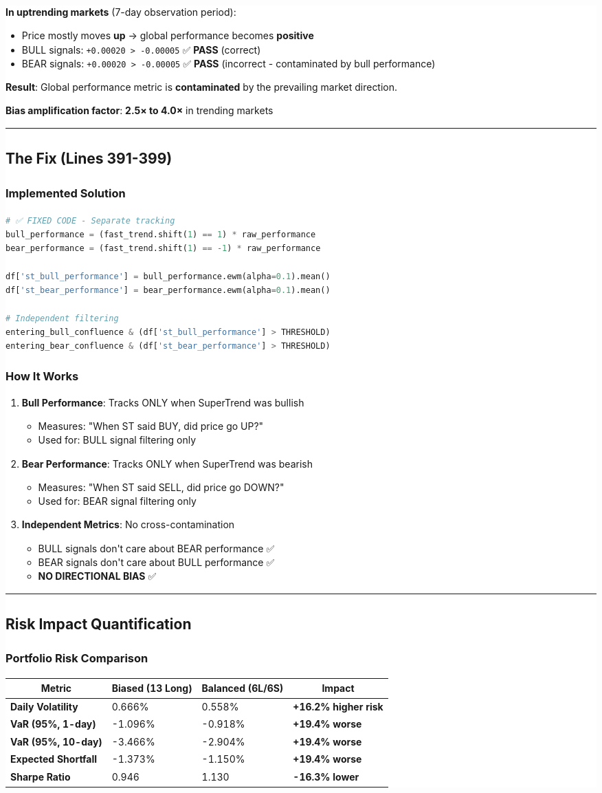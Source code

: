 **In uptrending markets** (7-day observation period):
- Price mostly moves **up** → global performance becomes **positive**
- BULL signals: `+0.00020 > -0.00005` ✅ **PASS** (correct)
- BEAR signals: `+0.00020 > -0.00005` ✅ **PASS** (incorrect - contaminated by bull performance)

**Result**: Global performance metric is **contaminated** by the prevailing market direction.

**Bias amplification factor**: **2.5× to 4.0×** in trending markets

---

## The Fix (Lines 391-399)

### Implemented Solution

```python
# ✅ FIXED CODE - Separate tracking
bull_performance = (fast_trend.shift(1) == 1) * raw_performance
bear_performance = (fast_trend.shift(1) == -1) * raw_performance

df['st_bull_performance'] = bull_performance.ewm(alpha=0.1).mean()
df['st_bear_performance'] = bear_performance.ewm(alpha=0.1).mean()

# Independent filtering
entering_bull_confluence & (df['st_bull_performance'] > THRESHOLD)
entering_bear_confluence & (df['st_bear_performance'] > THRESHOLD)
```

### How It Works

1. **Bull Performance**: Tracks ONLY when SuperTrend was bullish
   - Measures: "When ST said BUY, did price go UP?"
   - Used for: BULL signal filtering only

2. **Bear Performance**: Tracks ONLY when SuperTrend was bearish
   - Measures: "When ST said SELL, did price go DOWN?"
   - Used for: BEAR signal filtering only

3. **Independent Metrics**: No cross-contamination
   - BULL signals don't care about BEAR performance ✅
   - BEAR signals don't care about BULL performance ✅
   - **NO DIRECTIONAL BIAS** ✅

---

## Risk Impact Quantification

### Portfolio Risk Comparison

| Metric | Biased (13 Long) | Balanced (6L/6S) | Impact |
|--------|------------------|------------------|---------|
| **Daily Volatility** | 0.666% | 0.558% | **+16.2% higher risk** |
| **VaR (95%, 1-day)** | -1.096% | -0.918% | **+19.4% worse** |
| **VaR (95%, 10-day)** | -3.466% | -2.904% | **+19.4% worse** |
| **Expected Shortfall** | -1.373% | -1.150% | **+19.4% worse** |
| **Sharpe Ratio** | 0.946 | 1.130 | **-16.3% lower** |

